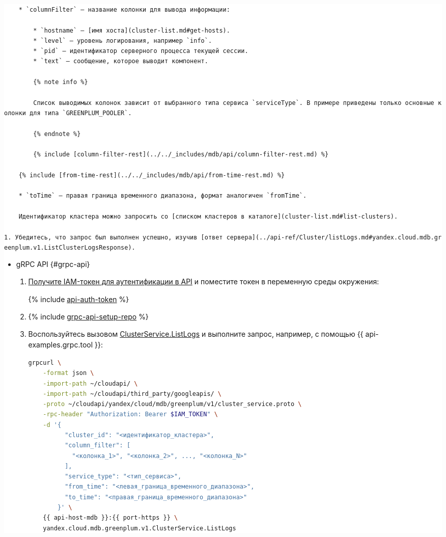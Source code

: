         * `columnFilter` — название колонки для вывода информации:

            * `hostname` — [имя хоста](cluster-list.md#get-hosts).
            * `level` — уровень логирования, например `info`.
            * `pid` — идентификатор серверного процесса текущей сессии.
            * `text` — сообщение, которое выводит компонент.

            {% note info %}

            Список выводимых колонок зависит от выбранного типа сервиса `serviceType`. В примере приведены только основные колонки для типа `GREENPLUM_POOLER`.

            {% endnote %}

            {% include [column-filter-rest](../../_includes/mdb/api/column-filter-rest.md) %}

        {% include [from-time-rest](../../_includes/mdb/api/from-time-rest.md) %}

        * `toTime` — правая граница временного диапазона, формат аналогичен `fromTime`.

        Идентификатор кластера можно запросить со [списком кластеров в каталоге](cluster-list.md#list-clusters).

    1. Убедитесь, что запрос был выполнен успешно, изучив [ответ сервера](../api-ref/Cluster/listLogs.md#yandex.cloud.mdb.greenplum.v1.ListClusterLogsResponse).

- gRPC API {#grpc-api}

    1. [Получите IAM-токен для аутентификации в API](../api-ref/authentication.md) и поместите токен в переменную среды окружения:

        {% include [api-auth-token](../../_includes/mdb/api-auth-token.md) %}

    1. {% include [grpc-api-setup-repo](../../_includes/mdb/grpc-api-setup-repo.md) %}

    1. Воспользуйтесь вызовом [ClusterService.ListLogs](../api-ref/grpc/Cluster/listLogs.md) и выполните запрос, например, с помощью {{ api-examples.grpc.tool }}:

        ```bash
        grpcurl \
            -format json \
            -import-path ~/cloudapi/ \
            -import-path ~/cloudapi/third_party/googleapis/ \
            -proto ~/cloudapi/yandex/cloud/mdb/greenplum/v1/cluster_service.proto \
            -rpc-header "Authorization: Bearer $IAM_TOKEN" \
            -d '{
                  "cluster_id": "<идентификатор_кластера>",
                  "column_filter": [
                    "<колонка_1>", "<колонка_2>", ..., "<колонка_N>"
                  ],
                  "service_type": "<тип_сервиса>",
                  "from_time": "<левая_граница_временного_диапазона>",
                  "to_time": "<правая_граница_временного_диапазона>"
                }' \
            {{ api-host-mdb }}:{{ port-https }} \
            yandex.cloud.mdb.greenplum.v1.ClusterService.ListLogs
        ```

